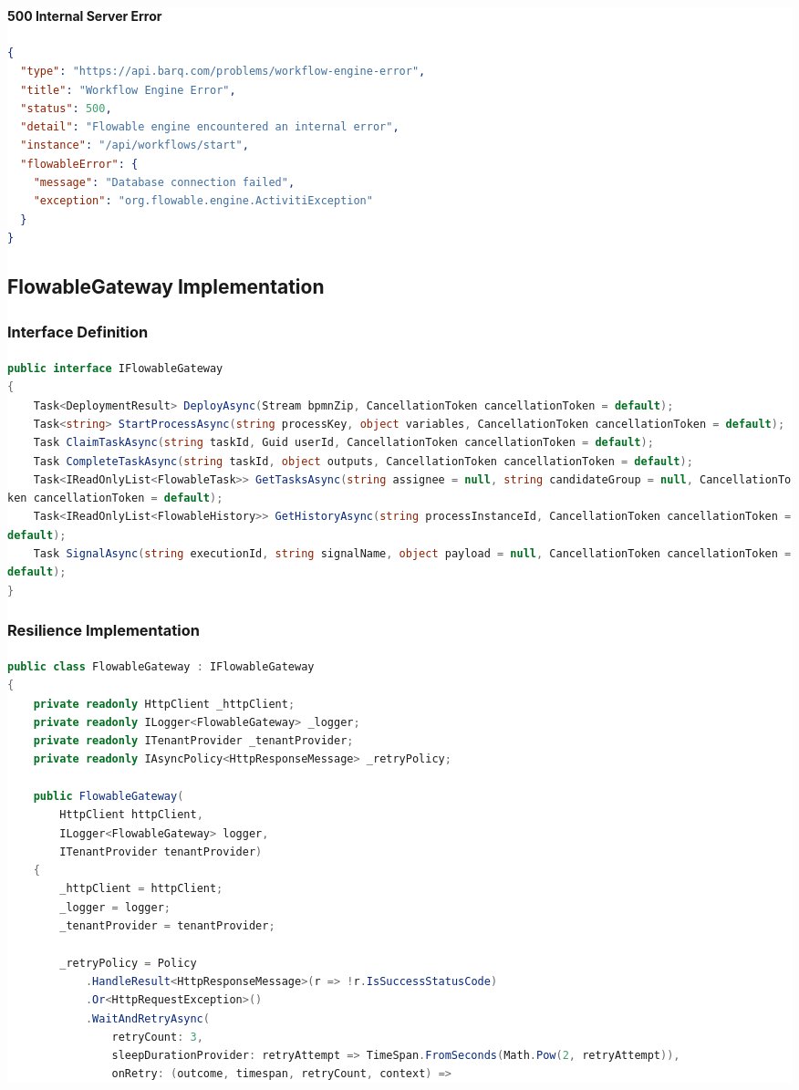 #### 500 Internal Server Error
```json
{
  "type": "https://api.barq.com/problems/workflow-engine-error",
  "title": "Workflow Engine Error",
  "status": 500,
  "detail": "Flowable engine encountered an internal error",
  "instance": "/api/workflows/start",
  "flowableError": {
    "message": "Database connection failed",
    "exception": "org.flowable.engine.ActivitiException"
  }
}
```

## FlowableGateway Implementation

### Interface Definition
```csharp
public interface IFlowableGateway
{
    Task<DeploymentResult> DeployAsync(Stream bpmnZip, CancellationToken cancellationToken = default);
    Task<string> StartProcessAsync(string processKey, object variables, CancellationToken cancellationToken = default);
    Task ClaimTaskAsync(string taskId, Guid userId, CancellationToken cancellationToken = default);
    Task CompleteTaskAsync(string taskId, object outputs, CancellationToken cancellationToken = default);
    Task<IReadOnlyList<FlowableTask>> GetTasksAsync(string assignee = null, string candidateGroup = null, CancellationToken cancellationToken = default);
    Task<IReadOnlyList<FlowableHistory>> GetHistoryAsync(string processInstanceId, CancellationToken cancellationToken = default);
    Task SignalAsync(string executionId, string signalName, object payload = null, CancellationToken cancellationToken = default);
}
```

### Resilience Implementation
```csharp
public class FlowableGateway : IFlowableGateway
{
    private readonly HttpClient _httpClient;
    private readonly ILogger<FlowableGateway> _logger;
    private readonly ITenantProvider _tenantProvider;
    private readonly IAsyncPolicy<HttpResponseMessage> _retryPolicy;

    public FlowableGateway(
        HttpClient httpClient,
        ILogger<FlowableGateway> logger,
        ITenantProvider tenantProvider)
    {
        _httpClient = httpClient;
        _logger = logger;
        _tenantProvider = tenantProvider;
        
        _retryPolicy = Policy
            .HandleResult<HttpResponseMessage>(r => !r.IsSuccessStatusCode)
            .Or<HttpRequestException>()
            .WaitAndRetryAsync(
                retryCount: 3,
                sleepDurationProvider: retryAttempt => TimeSpan.FromSeconds(Math.Pow(2, retryAttempt)),
                onRetry: (outcome, timespan, retryCount, context) =>
```